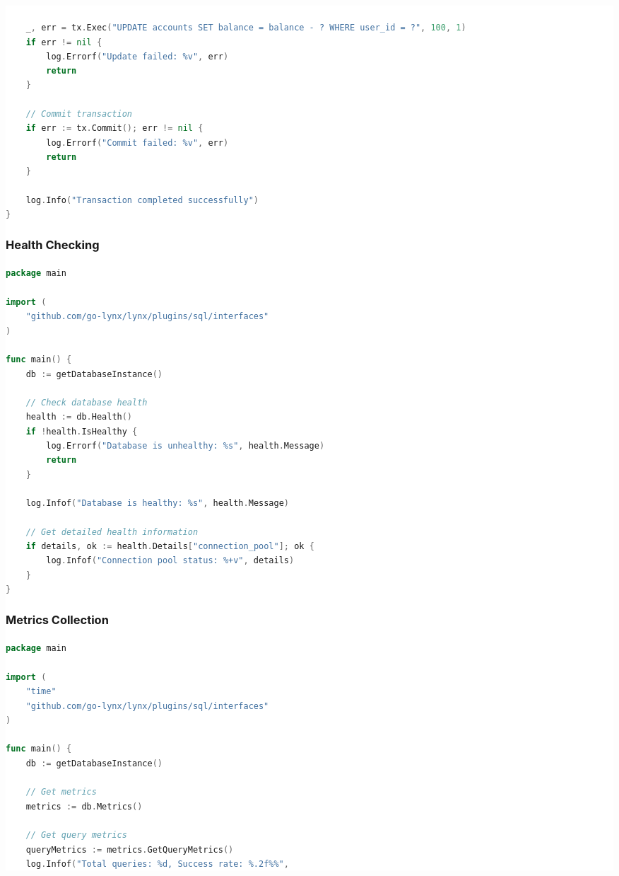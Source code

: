 ```go
    
    _, err = tx.Exec("UPDATE accounts SET balance = balance - ? WHERE user_id = ?", 100, 1)
    if err != nil {
        log.Errorf("Update failed: %v", err)
        return
    }
    
    // Commit transaction
    if err := tx.Commit(); err != nil {
        log.Errorf("Commit failed: %v", err)
        return
    }
    
    log.Info("Transaction completed successfully")
}
```

### Health Checking

```go
package main

import (
    "github.com/go-lynx/lynx/plugins/sql/interfaces"
)

func main() {
    db := getDatabaseInstance()
    
    // Check database health
    health := db.Health()
    if !health.IsHealthy {
        log.Errorf("Database is unhealthy: %s", health.Message)
        return
    }
    
    log.Infof("Database is healthy: %s", health.Message)
    
    // Get detailed health information
    if details, ok := health.Details["connection_pool"]; ok {
        log.Infof("Connection pool status: %+v", details)
    }
}
```

### Metrics Collection

```go
package main

import (
    "time"
    "github.com/go-lynx/lynx/plugins/sql/interfaces"
)

func main() {
    db := getDatabaseInstance()
    
    // Get metrics
    metrics := db.Metrics()
    
    // Get query metrics
    queryMetrics := metrics.GetQueryMetrics()
    log.Infof("Total queries: %d, Success rate: %.2f%%", 
```